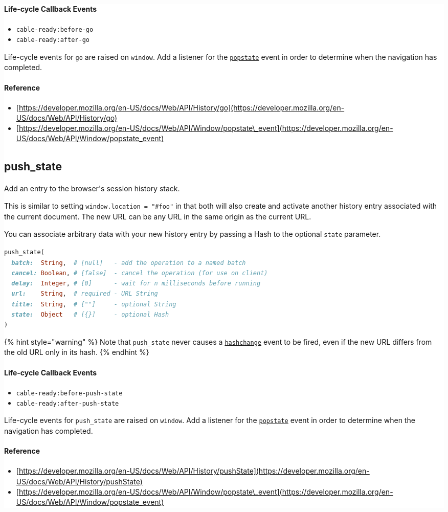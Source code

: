 #### Life-cycle Callback Events

* `cable-ready:before-go`
* `cable-ready:after-go`

Life-cycle events for `go` are raised on `window`. Add a listener for the [`popstate`](https://developer.mozilla.org/en-US/docs/Web/Events/popstate) event in order to determine when the navigation has completed.

#### Reference

* [https://developer.mozilla.org/en-US/docs/Web/API/History/go](https://developer.mozilla.org/en-US/docs/Web/API/History/go)
* [https://developer.mozilla.org/en-US/docs/Web/API/Window/popstate\_event](https://developer.mozilla.org/en-US/docs/Web/API/Window/popstate_event)

## push\_state

Add an entry to the browser's session history stack.

This is similar to setting `window.location = "#foo"` in that both will also create and activate another history entry associated with the current document. The new URL can be any URL in the same origin as the current URL.

You can associate arbitrary data with your new history entry by passing a Hash to the optional `state` parameter.

```ruby
push_state(
  batch:  String,  # [null]   - add the operation to a named batch
  cancel: Boolean, # [false]  - cancel the operation (for use on client)
  delay:  Integer, # [0]      - wait for n milliseconds before running
  url:    String,  # required - URL String
  title:  String,  # [""]     - optional String
  state:  Object   # [{}]     - optional Hash
)
```

{% hint style="warning" %}
 Note that `push_state` never causes a [`hashchange`](https://developer.mozilla.org/en-US/docs/Web/Events/hashchange) event to be fired, even if the new URL differs from the old URL only in its hash.
{% endhint %}

#### Life-cycle Callback Events

* `cable-ready:before-push-state`
* `cable-ready:after-push-state`

Life-cycle events for `push_state` are raised on `window`. Add a listener for the [`popstate`](https://developer.mozilla.org/en-US/docs/Web/Events/popstate) event in order to determine when the navigation has completed.

#### Reference

* [https://developer.mozilla.org/en-US/docs/Web/API/History/pushState](https://developer.mozilla.org/en-US/docs/Web/API/History/pushState)
* [https://developer.mozilla.org/en-US/docs/Web/API/Window/popstate\_event](https://developer.mozilla.org/en-US/docs/Web/API/Window/popstate_event)
